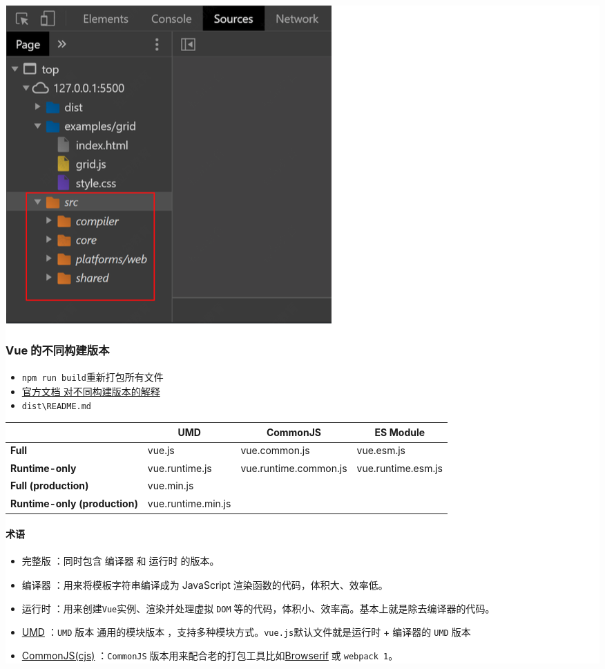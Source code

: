 ![example-grid](/frontEnd/example-grid.png)

### Vue 的不同构建版本

- `npm run build`重新打包所有文件
- [官方文档 对不同构建版本的解释](https://cn.vuejs.org/v2/guide/installation.html#对不同构建版本的解释)
- `dist\README.md`

|                               | UMD                | CommonJS              | ES Module          |
| ----------------------------- | ------------------ | --------------------- | ------------------ |
| **Full**                      | vue.js             | vue.common.js         | vue.esm.js         |
| **Runtime-only**              | vue.runtime.js     | vue.runtime.common.js | vue.runtime.esm.js |
| **Full (production)**         | vue.min.js         |                       |                    |
| **Runtime-only (production)** | vue.runtime.min.js |                       |                    |

#### 术语

- 完整版 ：同时包含 编译器 和 运行时 的版本。

- 编译器 ：用来将模板字符串编译成为 JavaScript 渲染函数的代码，体积大、效率低。

- 运行时 ：用来创建`Vue`实例、渲染并处理虚拟 `DOM` 等的代码，体积小、效率高。基本上就是除去编译器的代码。

- [UMD](https://github.com/umdjs/umd) ：`UMD` 版本 通用的模块版本 ，支持多种模块方式。`vue.js`默认文件就是运行时 + 编译器的 `UMD` 版本

- [CommonJS(cjs)](http://wiki.commonjs.org/wiki/Modules/1.1) ：`CommonJS` 版本用来配合老的打包工具比如[Browserif](https://browserify.org) 或 `webpack 1`。
